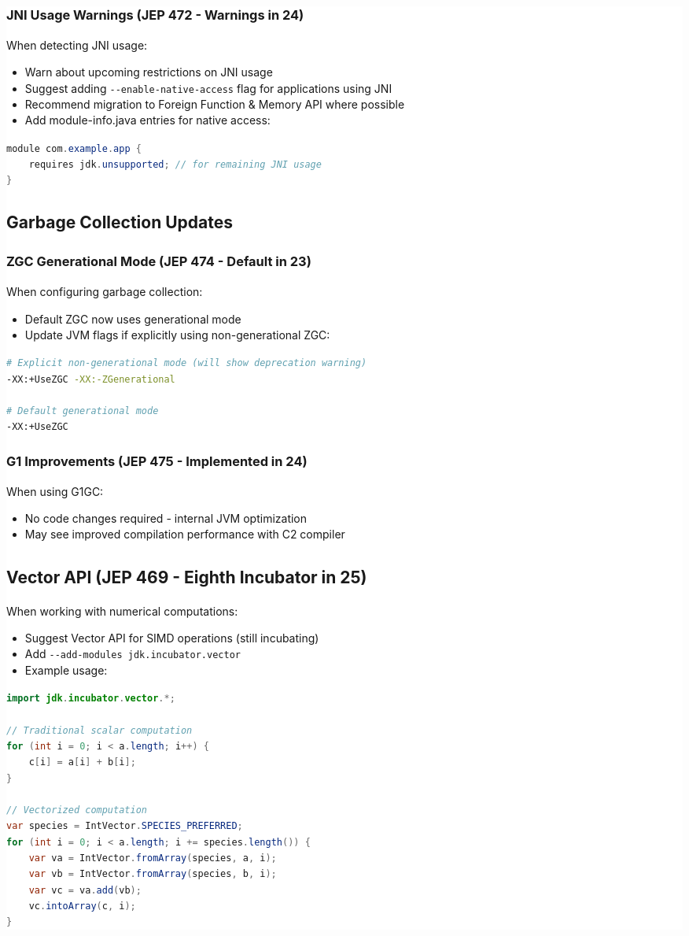 ### JNI Usage Warnings (JEP 472 - Warnings in 24)

When detecting JNI usage:
- Warn about upcoming restrictions on JNI usage
- Suggest adding `--enable-native-access` flag for applications using JNI
- Recommend migration to Foreign Function & Memory API where possible
- Add module-info.java entries for native access:
```java
module com.example.app {
    requires jdk.unsupported; // for remaining JNI usage
}
```

## Garbage Collection Updates

### ZGC Generational Mode (JEP 474 - Default in 23)

When configuring garbage collection:
- Default ZGC now uses generational mode
- Update JVM flags if explicitly using non-generational ZGC:
```bash
# Explicit non-generational mode (will show deprecation warning)
-XX:+UseZGC -XX:-ZGenerational

# Default generational mode
-XX:+UseZGC
```

### G1 Improvements (JEP 475 - Implemented in 24)

When using G1GC:
- No code changes required - internal JVM optimization
- May see improved compilation performance with C2 compiler

## Vector API (JEP 469 - Eighth Incubator in 25)

When working with numerical computations:
- Suggest Vector API for SIMD operations (still incubating)
- Add `--add-modules jdk.incubator.vector`
- Example usage:
```java
import jdk.incubator.vector.*;

// Traditional scalar computation
for (int i = 0; i < a.length; i++) {
    c[i] = a[i] + b[i];
}

// Vectorized computation
var species = IntVector.SPECIES_PREFERRED;
for (int i = 0; i < a.length; i += species.length()) {
    var va = IntVector.fromArray(species, a, i);
    var vb = IntVector.fromArray(species, b, i);
    var vc = va.add(vb);
    vc.intoArray(c, i);
}
```
